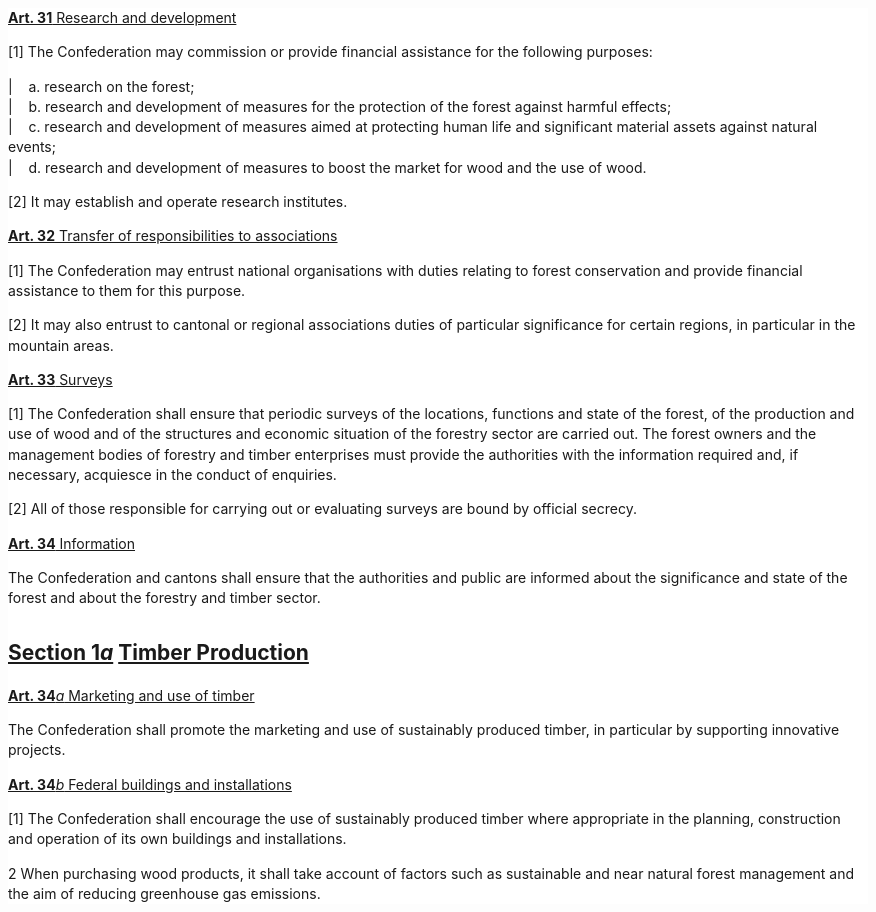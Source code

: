 [**Art. 31** Research and development](https://www.fedlex.admin.ch/eli/cc/1992/2521_2521_2521/en#art_31) 

[1] The Confederation may commission or provide financial assistance for the following purposes:


|    a. research on the forest;  
|    b. research and development of measures for the protection of the forest against harmful effects;  
|    c. research and development of measures aimed at protecting human life and significant material assets against natural events;  
|    d. research and development of measures to boost the market for wood and the use of wood.

[2] It may establish and operate research institutes.

[**Art. 32** Transfer of responsibilities to associations](https://www.fedlex.admin.ch/eli/cc/1992/2521_2521_2521/en#art_32) 

[1] The Confederation may entrust national organisations with duties relating to forest conservation and provide financial assistance to them for this purpose.

[2] It may also entrust to cantonal or regional associations duties of particular significance for certain regions, in particular in the mountain areas.

[**Art. 33** Surveys](https://www.fedlex.admin.ch/eli/cc/1992/2521_2521_2521/en#art_33) 

[1] The Confederation shall ensure that periodic surveys of the locations, functions and state of the forest, of the production and use of wood and of the structures and economic situation of the forestry sector are carried out. The forest owners and the management bodies of forestry and timber enterprises must provide the authorities with the information required and, if necessary, acquiesce in the conduct of enquiries.

[2] All of those responsible for carrying out or evaluating surveys are bound by official secrecy.

[**Art. 34** Information](https://www.fedlex.admin.ch/eli/cc/1992/2521_2521_2521/en#art_34) 

The Confederation and cantons shall ensure that the authorities and public are informed about the significance and state of the forest and about the forestry and timber sector.

## [Section 1*a*](https://www.fedlex.admin.ch/eli/cc/1992/2521_2521_2521/en#chap_5/sec_1_a) [Timber Production](https://www.fedlex.admin.ch/eli/cc/1992/2521_2521_2521/en#chap_5/sec_1_a)

[**Art. 34***a* Marketing and use of timber](https://www.fedlex.admin.ch/eli/cc/1992/2521_2521_2521/en#art_34_a) 

The Confederation shall promote the marketing and use of sustainably produced timber, in particular by supporting innovative projects.

[**Art. 34***b* Federal buildings and installations](https://www.fedlex.admin.ch/eli/cc/1992/2521_2521_2521/en#art_34_b) 

[1] The Confederation shall encourage the use of sustainably produced timber where appropriate in the planning, construction and operation of its own buildings and installations.

2 When purchasing wood products, it shall take account of factors such as sustainable and near natural forest management and the aim of reducing greenhouse gas emissions.
